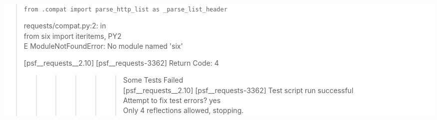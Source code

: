 >     from .compat import parse_http_list as _parse_list_header  
> requests/compat.py:2: in <module>  
>     from six import iteritems, PY2  
> E   ModuleNotFoundError: No module named 'six'  
>    
> [psf__requests__2.10] [psf__requests-3362] Return Code: 4   
>   
> >>>>> Some Tests Failed  
> [psf__requests__2.10] [psf__requests-3362] Test script run successful   
> Attempt to fix test errors? yes  
> Only 4 reflections allowed, stopping.  
